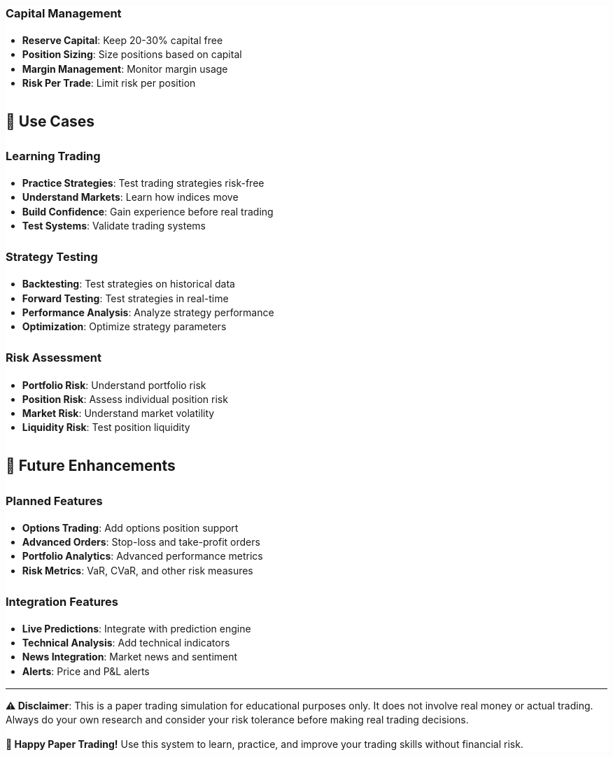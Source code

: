 ### **Capital Management**
- **Reserve Capital**: Keep 20-30% capital free
- **Position Sizing**: Size positions based on capital
- **Margin Management**: Monitor margin usage
- **Risk Per Trade**: Limit risk per position

## 🎯 Use Cases

### **Learning Trading**
- **Practice Strategies**: Test trading strategies risk-free
- **Understand Markets**: Learn how indices move
- **Build Confidence**: Gain experience before real trading
- **Test Systems**: Validate trading systems

### **Strategy Testing**
- **Backtesting**: Test strategies on historical data
- **Forward Testing**: Test strategies in real-time
- **Performance Analysis**: Analyze strategy performance
- **Optimization**: Optimize strategy parameters

### **Risk Assessment**
- **Portfolio Risk**: Understand portfolio risk
- **Position Risk**: Assess individual position risk
- **Market Risk**: Understand market volatility
- **Liquidity Risk**: Test position liquidity

## 🔮 Future Enhancements

### **Planned Features**
- **Options Trading**: Add options position support
- **Advanced Orders**: Stop-loss and take-profit orders
- **Portfolio Analytics**: Advanced performance metrics
- **Risk Metrics**: VaR, CVaR, and other risk measures

### **Integration Features**
- **Live Predictions**: Integrate with prediction engine
- **Technical Analysis**: Add technical indicators
- **News Integration**: Market news and sentiment
- **Alerts**: Price and P&L alerts

---

**⚠️ Disclaimer**: This is a paper trading simulation for educational purposes only. It does not involve real money or actual trading. Always do your own research and consider your risk tolerance before making real trading decisions.

**🎯 Happy Paper Trading!** Use this system to learn, practice, and improve your trading skills without financial risk.
